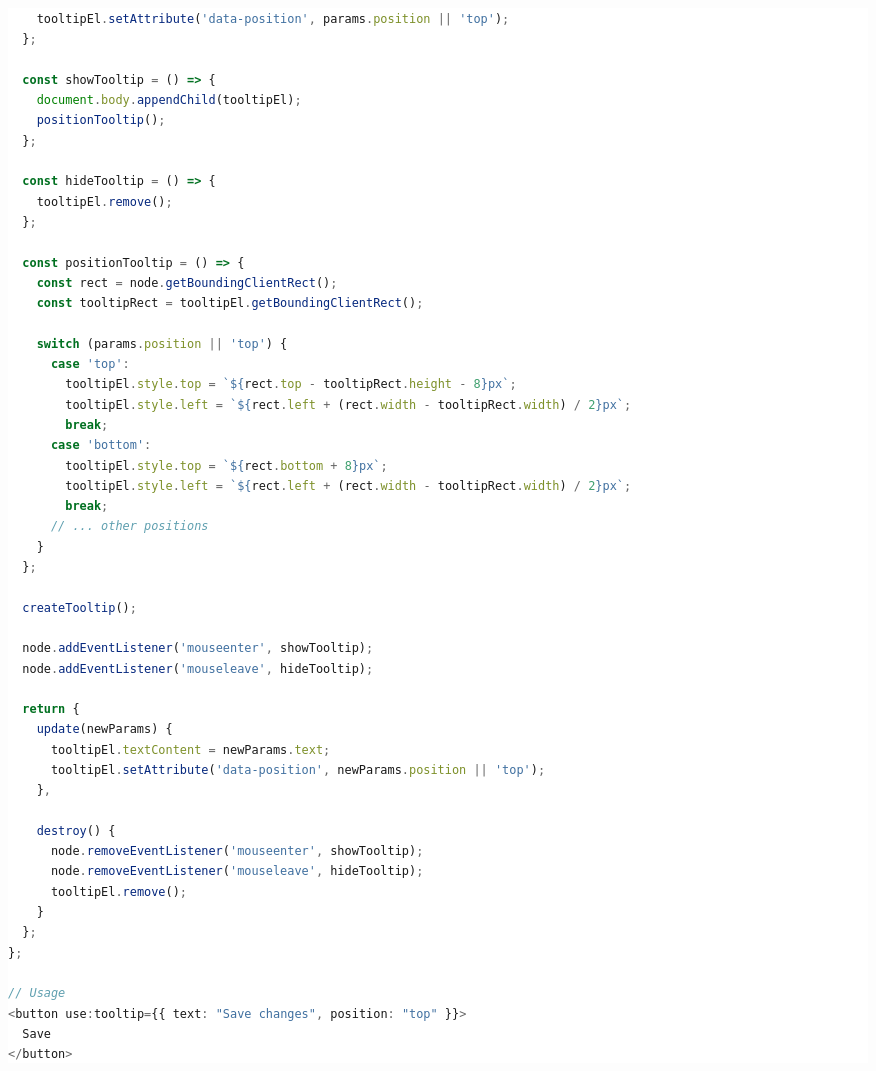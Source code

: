 ```typescript
    tooltipEl.setAttribute('data-position', params.position || 'top');
  };

  const showTooltip = () => {
    document.body.appendChild(tooltipEl);
    positionTooltip();
  };

  const hideTooltip = () => {
    tooltipEl.remove();
  };

  const positionTooltip = () => {
    const rect = node.getBoundingClientRect();
    const tooltipRect = tooltipEl.getBoundingClientRect();

    switch (params.position || 'top') {
      case 'top':
        tooltipEl.style.top = `${rect.top - tooltipRect.height - 8}px`;
        tooltipEl.style.left = `${rect.left + (rect.width - tooltipRect.width) / 2}px`;
        break;
      case 'bottom':
        tooltipEl.style.top = `${rect.bottom + 8}px`;
        tooltipEl.style.left = `${rect.left + (rect.width - tooltipRect.width) / 2}px`;
        break;
      // ... other positions
    }
  };

  createTooltip();

  node.addEventListener('mouseenter', showTooltip);
  node.addEventListener('mouseleave', hideTooltip);

  return {
    update(newParams) {
      tooltipEl.textContent = newParams.text;
      tooltipEl.setAttribute('data-position', newParams.position || 'top');
    },

    destroy() {
      node.removeEventListener('mouseenter', showTooltip);
      node.removeEventListener('mouseleave', hideTooltip);
      tooltipEl.remove();
    }
  };
};

// Usage
<button use:tooltip={{ text: "Save changes", position: "top" }}>
  Save
</button>
```
